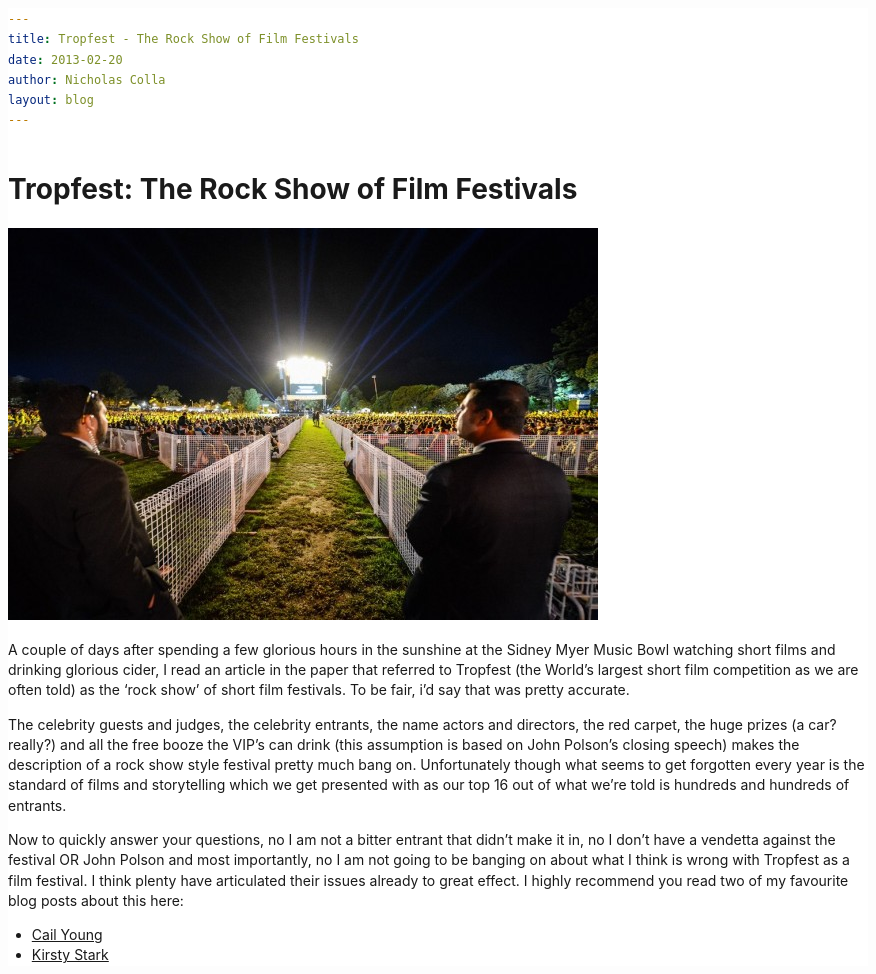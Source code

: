 ```yaml
---
title: Tropfest - The Rock Show of Film Festivals
date: 2013-02-20
author: Nicholas Colla
layout: blog
---
```

# Tropfest: The Rock Show of Film Festivals

![tropfest](/static/blog/02-tropfest-590x392.jpg)

A couple of days after spending a few glorious hours in the sunshine at the Sidney Myer Music Bowl watching short films and drinking glorious cider, I read an article in the paper that referred to Tropfest (the World’s largest short film competition as we are often told) as the ‘rock show’ of short film festivals. To be fair, i’d say that was pretty accurate.

The celebrity guests and judges, the celebrity entrants, the name actors and directors, the red carpet, the huge prizes (a car? really?) and all the free booze the VIP’s can drink (this assumption is based on John Polson’s closing speech) makes the description of a rock show style festival pretty much bang on. Unfortunately though what seems to get forgotten every year is the standard of films and storytelling which we get presented with as our top 16 out of what we’re told is hundreds and hundreds of entrants.

Now to quickly answer your questions, no I am not a bitter entrant that didn’t make it in, no I don’t have a vendetta against the festival OR John Polson and most importantly, no I am not going to be banging on about what I think is wrong with Tropfest as a film festival. I think plenty have articulated their issues already to great effect. I highly recommend you read two of my favourite blog posts about this here:

* [Cail Young](http://cailyoung.tumblr.com/post/43393465803/an-open-letter-to-tropfest)
* [Kirsty Stark](http://kirstystark.com/?p=600)
